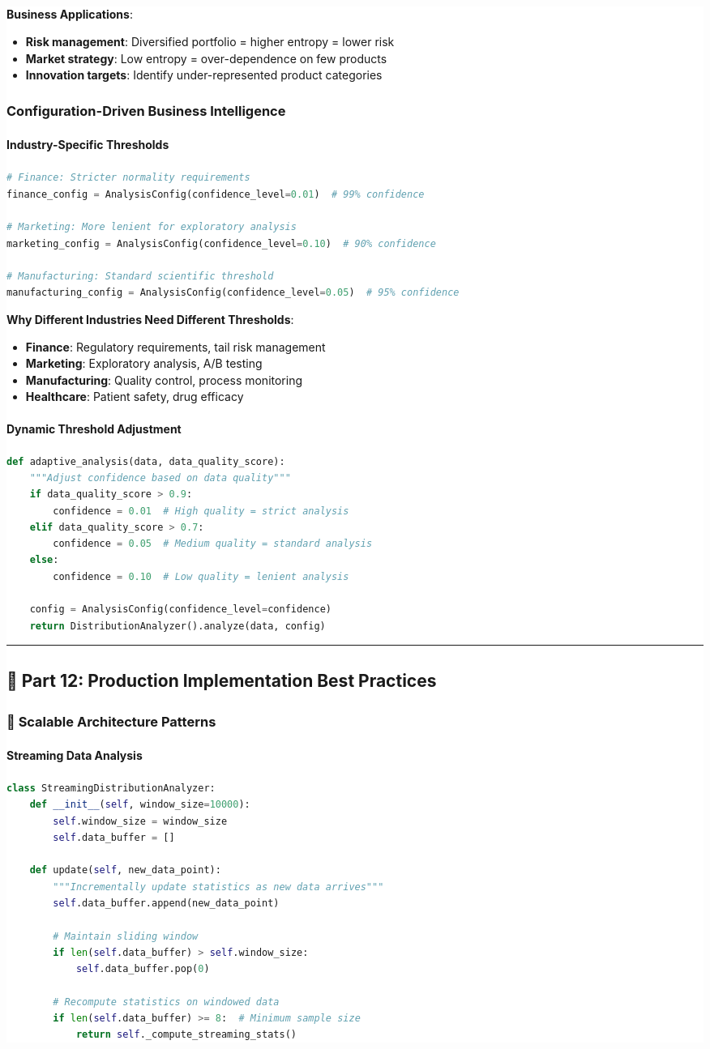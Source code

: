 **Business Applications**:
- **Risk management**: Diversified portfolio = higher entropy = lower risk
- **Market strategy**: Low entropy = over-dependence on few products
- **Innovation targets**: Identify under-represented product categories

### Configuration-Driven Business Intelligence

#### **Industry-Specific Thresholds**
```python
# Finance: Stricter normality requirements
finance_config = AnalysisConfig(confidence_level=0.01)  # 99% confidence

# Marketing: More lenient for exploratory analysis  
marketing_config = AnalysisConfig(confidence_level=0.10)  # 90% confidence

# Manufacturing: Standard scientific threshold
manufacturing_config = AnalysisConfig(confidence_level=0.05)  # 95% confidence
```

**Why Different Industries Need Different Thresholds**:
- **Finance**: Regulatory requirements, tail risk management
- **Marketing**: Exploratory analysis, A/B testing
- **Manufacturing**: Quality control, process monitoring
- **Healthcare**: Patient safety, drug efficacy

#### **Dynamic Threshold Adjustment**
```python
def adaptive_analysis(data, data_quality_score):
    """Adjust confidence based on data quality"""
    if data_quality_score > 0.9:
        confidence = 0.01  # High quality = strict analysis
    elif data_quality_score > 0.7:
        confidence = 0.05  # Medium quality = standard analysis  
    else:
        confidence = 0.10  # Low quality = lenient analysis
    
    config = AnalysisConfig(confidence_level=confidence)
    return DistributionAnalyzer().analyze(data, config)
```

---

## 🎯 Part 12: Production Implementation Best Practices

### 🔧 **Scalable Architecture Patterns**

#### **Streaming Data Analysis**
```python
class StreamingDistributionAnalyzer:
    def __init__(self, window_size=10000):
        self.window_size = window_size
        self.data_buffer = []
        
    def update(self, new_data_point):
        """Incrementally update statistics as new data arrives"""
        self.data_buffer.append(new_data_point)
        
        # Maintain sliding window
        if len(self.data_buffer) > self.window_size:
            self.data_buffer.pop(0)
            
        # Recompute statistics on windowed data
        if len(self.data_buffer) >= 8:  # Minimum sample size
            return self._compute_streaming_stats()
```